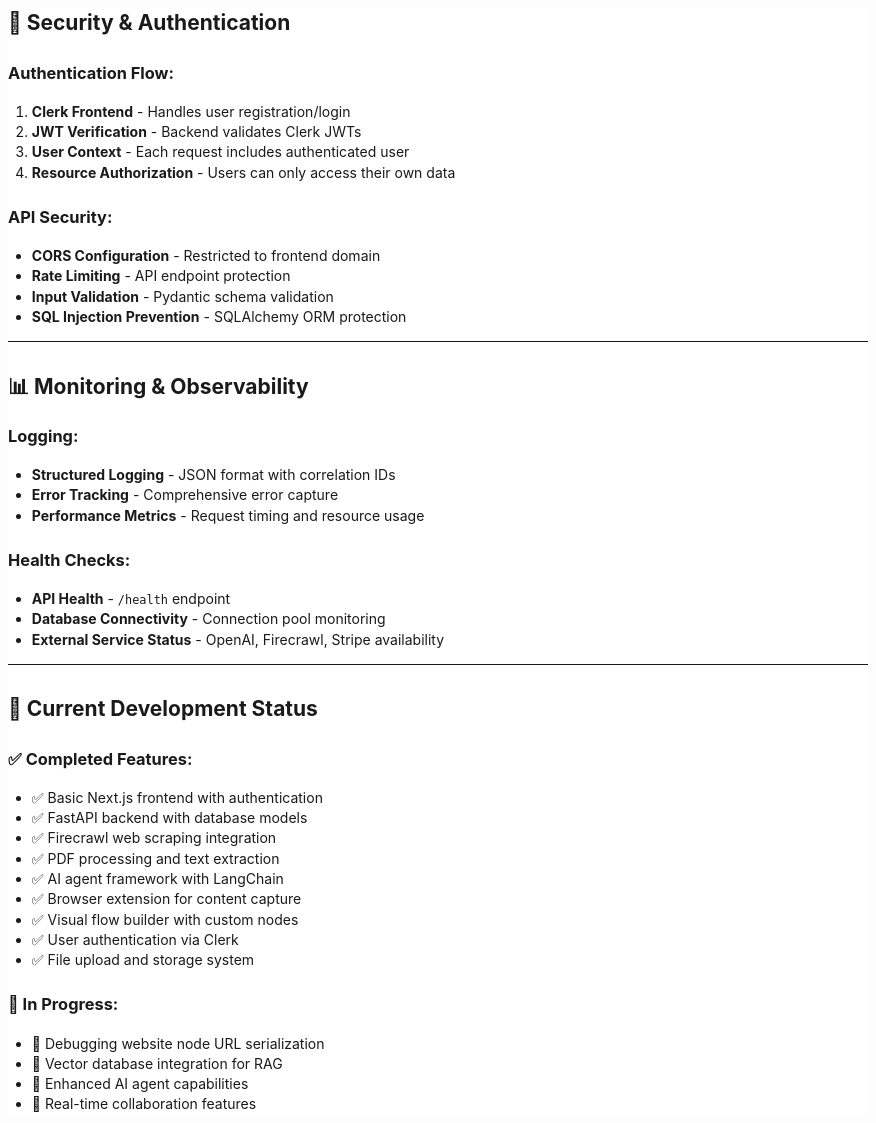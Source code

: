 
## **🔐 Security & Authentication**

### **Authentication Flow:**
1. **Clerk Frontend** - Handles user registration/login
2. **JWT Verification** - Backend validates Clerk JWTs
3. **User Context** - Each request includes authenticated user
4. **Resource Authorization** - Users can only access their own data

### **API Security:**
- **CORS Configuration** - Restricted to frontend domain
- **Rate Limiting** - API endpoint protection
- **Input Validation** - Pydantic schema validation
- **SQL Injection Prevention** - SQLAlchemy ORM protection

---

## **📊 Monitoring & Observability**

### **Logging:**
- **Structured Logging** - JSON format with correlation IDs
- **Error Tracking** - Comprehensive error capture
- **Performance Metrics** - Request timing and resource usage

### **Health Checks:**
- **API Health** - `/health` endpoint
- **Database Connectivity** - Connection pool monitoring
- **External Service Status** - OpenAI, Firecrawl, Stripe availability

---

## **🎯 Current Development Status**

### **✅ Completed Features:**
- ✅ Basic Next.js frontend with authentication
- ✅ FastAPI backend with database models
- ✅ Firecrawl web scraping integration
- ✅ PDF processing and text extraction
- ✅ AI agent framework with LangChain
- ✅ Browser extension for content capture
- ✅ Visual flow builder with custom nodes
- ✅ User authentication via Clerk
- ✅ File upload and storage system

### **🔄 In Progress:**
- 🔄 Debugging website node URL serialization
- 🔄 Vector database integration for RAG
- 🔄 Enhanced AI agent capabilities
- 🔄 Real-time collaboration features
